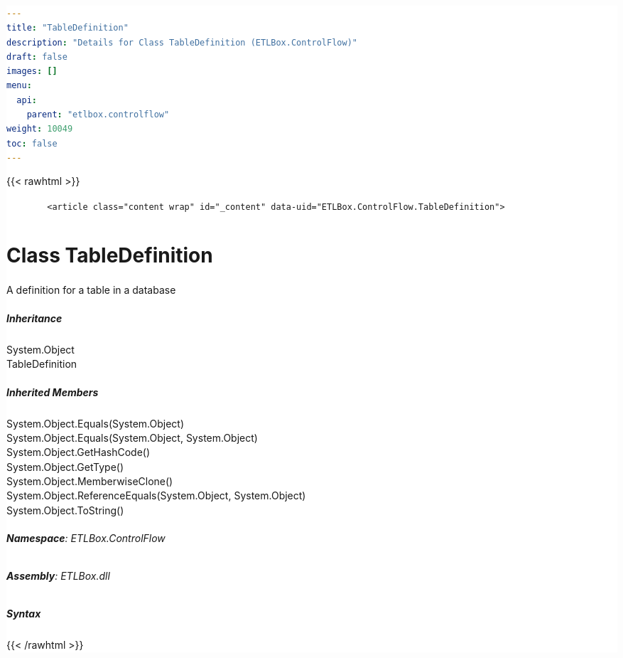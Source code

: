 ```yaml
---
title: "TableDefinition"
description: "Details for Class TableDefinition (ETLBox.ControlFlow)"
draft: false
images: []
menu:
  api:
    parent: "etlbox.controlflow"
weight: 10049
toc: false
---
```


{{< rawhtml >}}

            <article class="content wrap" id="_content" data-uid="ETLBox.ControlFlow.TableDefinition">
  <h1 id="ETLBox_ControlFlow_TableDefinition" data-uid="ETLBox.ControlFlow.TableDefinition" class="text-break">Class TableDefinition
  </h1>
  <div class="markdown level0 summary"><p>A definition for a table in a database</p>
</div>
  <div class="markdown level0 conceptual"></div>
  <div class="inheritance">
    <h5>Inheritance</h5>
    <div class="level0"><span class="xref">System.Object</span></div>
    <div class="level1"><span class="xref">TableDefinition</span></div>
  </div>
  <div class="inheritedMembers">
    <h5>Inherited Members</h5>
    <div>
      <span class="xref">System.Object.Equals(System.Object)</span>
    </div>
    <div>
      <span class="xref">System.Object.Equals(System.Object, System.Object)</span>
    </div>
    <div>
      <span class="xref">System.Object.GetHashCode()</span>
    </div>
    <div>
      <span class="xref">System.Object.GetType()</span>
    </div>
    <div>
      <span class="xref">System.Object.MemberwiseClone()</span>
    </div>
    <div>
      <span class="xref">System.Object.ReferenceEquals(System.Object, System.Object)</span>
    </div>
    <div>
      <span class="xref">System.Object.ToString()</span>
    </div>
  </div>
<h6><strong>Namespace</strong>: ETLBox.ControlFlow</h6>
  <h6><strong>Assembly</strong>: ETLBox.dll</h6>
  <h5 id="ETLBox_ControlFlow_TableDefinition_syntax">Syntax</h5>
{{< /rawhtml >}}
